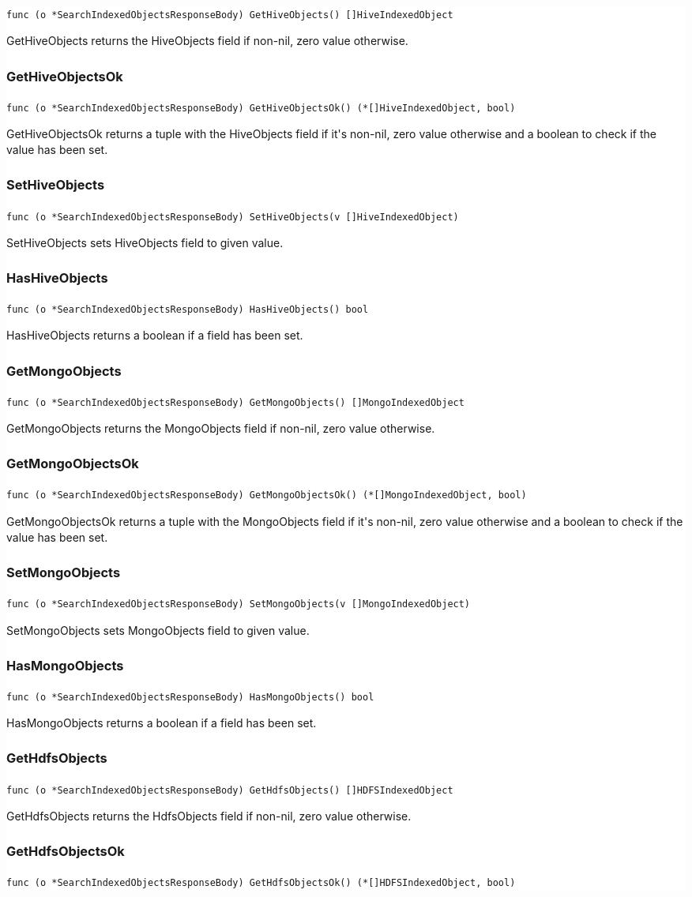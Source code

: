 `func (o *SearchIndexedObjectsResponseBody) GetHiveObjects() []HiveIndexedObject`

GetHiveObjects returns the HiveObjects field if non-nil, zero value otherwise.

### GetHiveObjectsOk

`func (o *SearchIndexedObjectsResponseBody) GetHiveObjectsOk() (*[]HiveIndexedObject, bool)`

GetHiveObjectsOk returns a tuple with the HiveObjects field if it's non-nil, zero value otherwise
and a boolean to check if the value has been set.

### SetHiveObjects

`func (o *SearchIndexedObjectsResponseBody) SetHiveObjects(v []HiveIndexedObject)`

SetHiveObjects sets HiveObjects field to given value.

### HasHiveObjects

`func (o *SearchIndexedObjectsResponseBody) HasHiveObjects() bool`

HasHiveObjects returns a boolean if a field has been set.

### GetMongoObjects

`func (o *SearchIndexedObjectsResponseBody) GetMongoObjects() []MongoIndexedObject`

GetMongoObjects returns the MongoObjects field if non-nil, zero value otherwise.

### GetMongoObjectsOk

`func (o *SearchIndexedObjectsResponseBody) GetMongoObjectsOk() (*[]MongoIndexedObject, bool)`

GetMongoObjectsOk returns a tuple with the MongoObjects field if it's non-nil, zero value otherwise
and a boolean to check if the value has been set.

### SetMongoObjects

`func (o *SearchIndexedObjectsResponseBody) SetMongoObjects(v []MongoIndexedObject)`

SetMongoObjects sets MongoObjects field to given value.

### HasMongoObjects

`func (o *SearchIndexedObjectsResponseBody) HasMongoObjects() bool`

HasMongoObjects returns a boolean if a field has been set.

### GetHdfsObjects

`func (o *SearchIndexedObjectsResponseBody) GetHdfsObjects() []HDFSIndexedObject`

GetHdfsObjects returns the HdfsObjects field if non-nil, zero value otherwise.

### GetHdfsObjectsOk

`func (o *SearchIndexedObjectsResponseBody) GetHdfsObjectsOk() (*[]HDFSIndexedObject, bool)`
